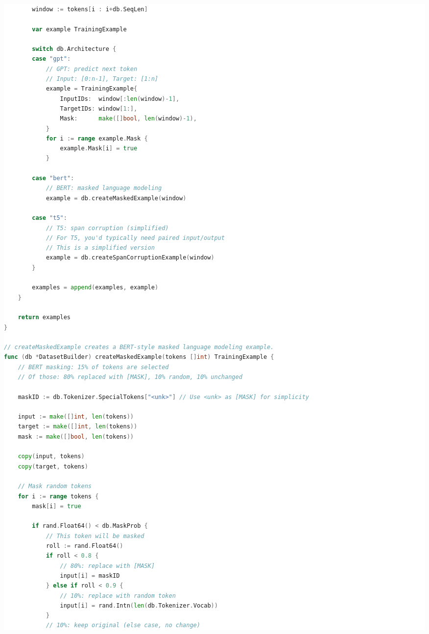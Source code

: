 ```go
		window := tokens[i : i+db.SeqLen]

		var example TrainingExample

		switch db.Architecture {
		case "gpt":
			// GPT: predict next token
			// Input: [0:n-1], Target: [1:n]
			example = TrainingExample{
				InputIDs:  window[:len(window)-1],
				TargetIDs: window[1:],
				Mask:      make([]bool, len(window)-1),
			}
			for i := range example.Mask {
				example.Mask[i] = true
			}

		case "bert":
			// BERT: masked language modeling
			example = db.createMaskedExample(window)

		case "t5":
			// T5: span corruption (simplified)
			// For T5, you'd typically need paired input/output
			// This is a simplified version
			example = db.createSpanCorruptionExample(window)
		}

		examples = append(examples, example)
	}

	return examples
}

// createMaskedExample creates a BERT-style masked language modeling example.
func (db *DatasetBuilder) createMaskedExample(tokens []int) TrainingExample {
	// BERT masking: 15% of tokens are selected
	// Of those: 80% replaced with [MASK], 10% random, 10% unchanged

	maskID := db.Tokenizer.SpecialTokens["<unk>"] // Use <unk> as [MASK] for simplicity

	input := make([]int, len(tokens))
	target := make([]int, len(tokens))
	mask := make([]bool, len(tokens))

	copy(input, tokens)
	copy(target, tokens)

	// Mask random tokens
	for i := range tokens {
		mask[i] = true

		if rand.Float64() < db.MaskProb {
			// This token will be masked
			roll := rand.Float64()
			if roll < 0.8 {
				// 80%: replace with [MASK]
				input[i] = maskID
			} else if roll < 0.9 {
				// 10%: replace with random token
				input[i] = rand.Intn(len(db.Tokenizer.Vocab))
			}
			// 10%: keep original (else case, no change)
```